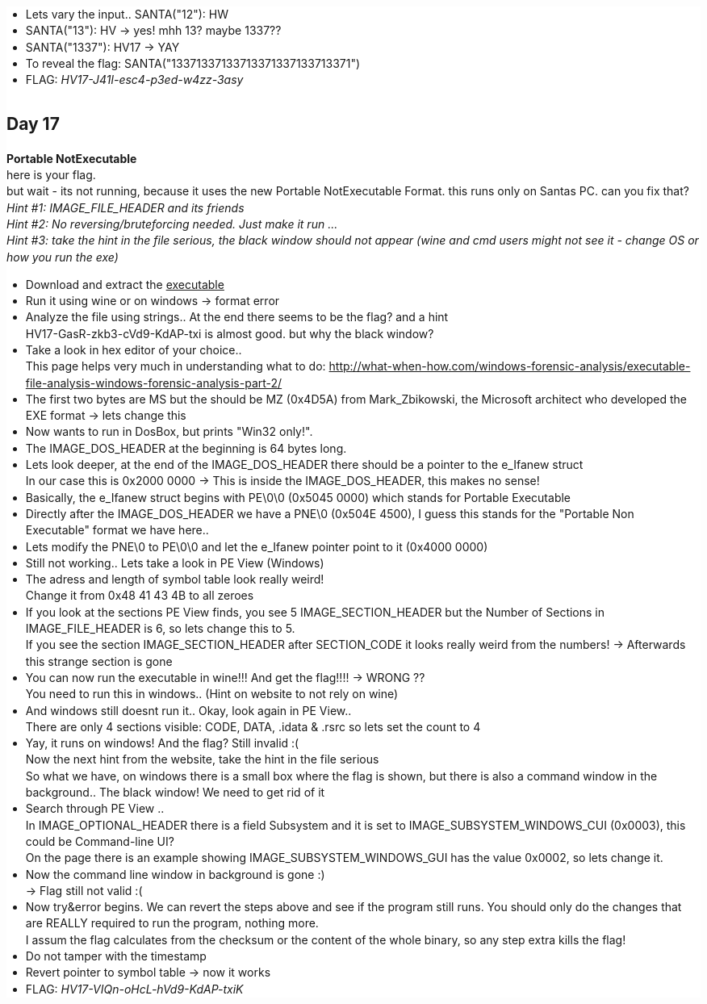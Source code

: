 - Lets vary the input.. SANTA("12"): HW
- SANTA("13"): HV -> yes! mhh 13? maybe 1337??
- SANTA("1337"): HV17 -> YAY
- To reveal the flag: SANTA("13371337133713371337133713371")
- FLAG: *HV17-J41l-esc4-p3ed-w4zz-3asy*

## Day 17
**Portable NotExecutable**  
here is your flag.  
but wait - its not running, because it uses the new Portable NotExecutable Format. this runs only on Santas PC. can you fix that?  
*Hint #1: IMAGE_FILE_HEADER and its friends  
Hint #2: No reversing/bruteforcing needed. Just make it run ...  
Hint #3: take the hint in the file serious, the black window should not appear (wine and cmd users might not see it - change OS or how you run the exe)*
- Download and extract the [executable](day17/Portable_NotExecutable.zip)
- Run it using wine or on windows -> format error
- Analyze the file using strings.. At the end there seems to be the flag? and a hint  
  HV17-GasR-zkb3-cVd9-KdAP-txi is almost good. but why the black window?
- Take a look in hex editor of your choice..  
  This page helps very much in understanding what to do:   http://what-when-how.com/windows-forensic-analysis/executable-file-analysis-windows-forensic-analysis-part-2/
- The first two bytes are MS but the should be MZ (0x4D5A) from Mark_Zbikowski, the Microsoft architect who developed the EXE format -> lets change this
- Now wants to run in DosBox, but prints "Win32 only!".
- The IMAGE_DOS_HEADER at the beginning is 64 bytes long.
- Lets look deeper, at the end of the IMAGE_DOS_HEADER there should be a pointer to the e_Ifanew struct  
  In our case this is 0x2000 0000 -> This is inside the IMAGE_DOS_HEADER, this makes no sense!
- Basically, the e_Ifanew struct begins with PE\0\0 (0x5045 0000) which stands for Portable Executable
- Directly after the IMAGE_DOS_HEADER we have a PNE\0 (0x504E 4500), I guess this stands for the "Portable Non Executable" format we have here..
- Lets modify the PNE\0 to PE\0\0 and let the e_Ifanew pointer point to it (0x4000 0000)
- Still not working.. Lets take a look in PE View (Windows)
- The adress and length of symbol table look really weird!  
  Change it from 0x48 41 43 4B to all zeroes
- If you look at the sections PE View finds, you see 5 IMAGE_SECTION_HEADER but the Number of Sections in IMAGE_FILE_HEADER is 6, so lets change this to 5.  
  If you see the section IMAGE_SECTION_HEADER after SECTION_CODE it looks really weird from the numbers! -> Afterwards this strange section is gone
- You can now run the executable in wine!!! And get the flag!!!! -> WRONG ??  
  You need to run this in windows.. (Hint on website to not rely on wine)
- And windows still doesnt run it.. Okay, look again in PE View..  
  There are only 4 sections visible: CODE, DATA, .idata & .rsrc so lets set the count to 4
- Yay, it runs on windows! And the flag? Still invalid :(  
  Now the next hint from the website, take the hint in the file serious  
  So what we have, on windows there is a small box where the flag is shown, but there is also a command window in the background.. The black window! We need to get rid of it
- Search through PE View ..  
  In IMAGE_OPTIONAL_HEADER there is a field Subsystem and it is set to IMAGE_SUBSYSTEM_WINDOWS_CUI (0x0003), this could be Command-line UI?  
  On the page there is an example showing IMAGE_SUBSYSTEM_WINDOWS_GUI has the value 0x0002, so lets change it.
- Now the command line window in background is gone :)  
  -> Flag still not valid :(
- Now try&error begins. We can revert the steps above and see if the program still runs. You should only do the changes that are REALLY required to run the program, nothing more.  
  I assum the flag calculates from the checksum or the content of the whole binary, so any step extra kills the flag!
- Do not tamper with the timestamp
- Revert pointer to symbol table -> now it works
- FLAG: *HV17-VIQn-oHcL-hVd9-KdAP-txiK*
